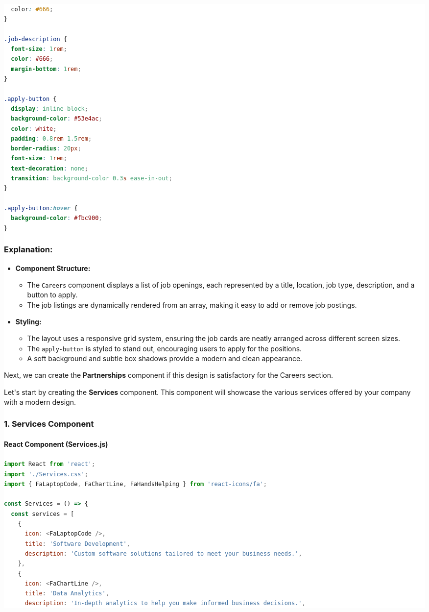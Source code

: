 ```css
  color: #666;
}

.job-description {
  font-size: 1rem;
  color: #666;
  margin-bottom: 1rem;
}

.apply-button {
  display: inline-block;
  background-color: #53e4ac;
  color: white;
  padding: 0.8rem 1.5rem;
  border-radius: 20px;
  font-size: 1rem;
  text-decoration: none;
  transition: background-color 0.3s ease-in-out;
}

.apply-button:hover {
  background-color: #fbc900;
}
```

### **Explanation:**
- **Component Structure:**
  - The `Careers` component displays a list of job openings, each represented by a title, location, job type, description, and a button to apply.
  - The job listings are dynamically rendered from an array, making it easy to add or remove job postings.

- **Styling:**
  - The layout uses a responsive grid system, ensuring the job cards are neatly arranged across different screen sizes.
  - The `apply-button` is styled to stand out, encouraging users to apply for the positions.
  - A soft background and subtle box shadows provide a modern and clean appearance.

Next, we can create the **Partnerships** component if this design is satisfactory for the Careers section.


Let's start by creating the **Services** component. This component will showcase the various services offered by your company with a modern design.

### 1. **Services Component**

#### **React Component (Services.js)**

```javascript
import React from 'react';
import './Services.css';
import { FaLaptopCode, FaChartLine, FaHandsHelping } from 'react-icons/fa';

const Services = () => {
  const services = [
    {
      icon: <FaLaptopCode />,
      title: 'Software Development',
      description: 'Custom software solutions tailored to meet your business needs.',
    },
    {
      icon: <FaChartLine />,
      title: 'Data Analytics',
      description: 'In-depth analytics to help you make informed business decisions.',
```